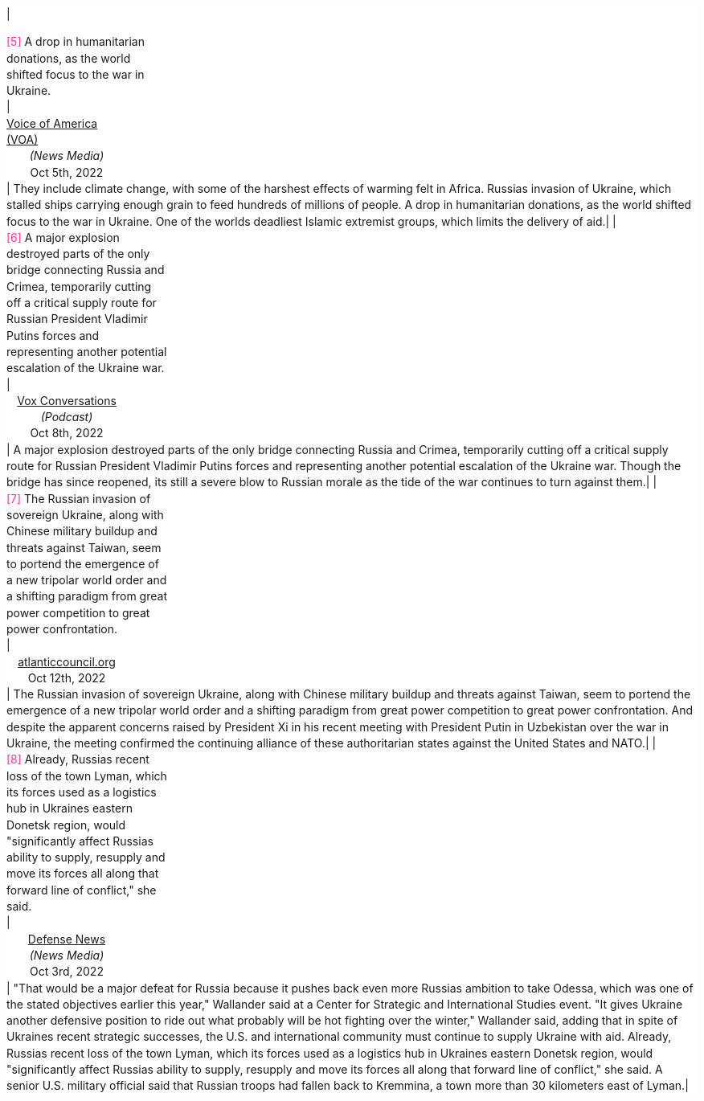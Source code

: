 |<div style="max-width: 200px;"><span class="anchor" id="5"></span><font  color=#FF3399>[5]</font> A drop in humanitarian donations, as the world shifted focus to the war in Ukraine.</div>|<div style="display: flex; justify-content: center; max-width: 150px; align-items: center; flex-direction: column;"><a href="https://www.allsides.com/news-source/voice-america" target="_blank"><ClientOnly><BiasChart bias="Center" /></ClientOnly></a><div><a href="https://www.voanews.com/a/latest-developments-in-ukraine-oct-5/6776447.html" target="_blank">Voice of America (VOA)</a></div><div>*(News Media)*</div><div>Oct 5th, 2022</div></div>| They include climate change, with some of the harshest effects of warming felt in Africa. Russias invasion of Ukraine, which stalled ships carrying enough grain to feed hundreds of millions of people. A drop in humanitarian donations, as the world shifted focus to the war in Ukraine. One of the worlds deadliest Islamic extremist groups, which limits the delivery of aid.|
|<div style="max-width: 200px;"><span class="anchor" id="6"></span><font  color=#FF3399>[6]</font> A major explosion destroyed parts of the only bridge connecting Russia and Crimea, temporarily cutting off a critical supply route for Russian President Vladimir Putins forces and representing another potential escalation of the Ukraine war.</div>|<div style="display: flex; justify-content: center; max-width: 150px; align-items: center; flex-direction: column;"><a href="https://www.allsides.com/news-source/vox-conversations-media-bias" target="_blank"><ClientOnly><BiasChart bias="Mixed" /></ClientOnly></a><div><a href="https://www.vox.com/world/2022/10/8/23394176/crimea-bridge-explosion-putin-ukraine-russia" target="_blank">Vox Conversations </a></div><div>*(Podcast)*</div><div>Oct 8th, 2022</div></div>| A major explosion destroyed parts of the only bridge connecting Russia and Crimea, temporarily cutting off a critical supply route for Russian President Vladimir Putins forces and representing another potential escalation of the Ukraine war. Though the bridge has since reopened, its still a severe blow to Russian morale as the tide of the war continues to turn against them.|
|<div style="max-width: 200px;"><span class="anchor" id="7"></span><font  color=#FF3399>[7]</font> The Russian invasion of sovereign Ukraine, along with Chinese military buildup and threats against Taiwan, seem to portend the emergence of a new tripolar world order and a shifting paradigm from great power competition to great power confrontation.</div>|<div style="display: flex; justify-content: center; max-width: 150px; align-items: center; flex-direction: column;"><a href="" target="_blank"><ClientOnly><BiasChart bias="N/A" /></ClientOnly></a><div><a href="https://www.atlanticcouncil.org/blogs/energysource/nuclear-energy-and-global-energy-security-in-the-new-tripolar-world-order/" target="_blank">atlanticcouncil.org</a></div><div></div><div>Oct 12th, 2022</div></div>| The Russian invasion of sovereign Ukraine, along with Chinese military buildup and threats against Taiwan, seem to portend the emergence of a new tripolar world order and a shifting paradigm from great power competition to great power confrontation. And despite the apparent concerns raised by President Xi in his recent meeting with President Putin in Uzbekistan over the war in Ukraine, the meeting confirmed the continuing alliance of these authoritarian states against the United States and NATO.|
|<div style="max-width: 200px;"><span class="anchor" id="8"></span><font  color=#FF3399>[8]</font> Already, Russias recent loss of the town Lyman, which its forces used as a logistics hub in Ukraines eastern Donetsk region, would "significantly affect Russias ability to supply, resupply and move its forces all along that forward line of conflict," she said.</div>|<div style="display: flex; justify-content: center; max-width: 150px; align-items: center; flex-direction: column;"><a href="https://www.allsides.com/news-source/defense-news-media-bias" target="_blank"><ClientOnly><BiasChart bias="Center" /></ClientOnly></a><div><a href="https://www.defensenews.com/pentagon/2022/10/03/russian-forces-poised-for-major-defeat-in-kherson-says-dod-official/" target="_blank">Defense News</a></div><div>*(News Media)*</div><div>Oct 3rd, 2022</div></div>| "That would be a major defeat for Russia because it pushes back even more Russias ambition to take Odessa, which was one of the stated objectives earlier this year," Wallander said at a Center for Strategic and International Studies event. "It gives Ukraine another defensive position to ride out what probably will be hot fighting over the winter," Wallander said, adding that in spite of Ukraines recent strategic successes, the U.S. and international community must continue to supply Ukraine with aid. Already, Russias recent loss of the town Lyman, which its forces used as a logistics hub in Ukraines eastern Donetsk region, would "significantly affect Russias ability to supply, resupply and move its forces all along that forward line of conflict," she said. A senior U.S. military official said that Russian troops had fallen back to Kremmina, a town more than 30 kilometers east of Lyman.|